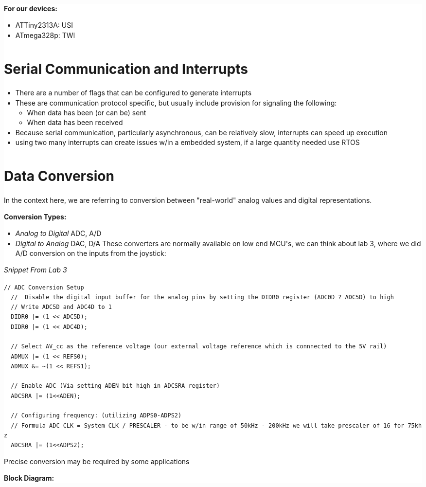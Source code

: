 **For our devices:**
- ATTiny2313A: USI
- ATmega328p: TWI

# Serial Communication and Interrupts
- There are a number of flags that can be configured to generate interrupts
- These are communication protocol specific, but usually include provision for signaling the following:
	- When data has been (or can be) sent
	- When data has been received
- Because serial communication, particularly asynchronous, can be relatively slow, interrupts can speed up execution
- using two many interrupts can create issues w/in a embedded system, if a large quantity needed use RTOS


# Data Conversion
In the context here, we are referring to conversion between "real-world" analog values and digital representations. 

**Conversion Types:**
- *Analog to Digital* ADC, A/D
- *Digital to Analog* DAC, D/A
These converters are normally available on low end MCU's, we can think about lab 3, where we did A/D conversion on the inputs from the joystick:

*Snippet From Lab 3*
```
// ADC Conversion Setup
  //  Disable the digital input buffer for the analog pins by setting the DIDR0 register (ADC0D ? ADC5D) to high
  // Write ADC5D and ADC4D to 1
  DIDR0 |= (1 << ADC5D);  
  DIDR0 |= (1 << ADC4D);
  
  // Select AV_cc as the reference voltage (our external voltage reference which is connnected to the 5V rail)
  ADMUX |= (1 << REFS0);  
  ADMUX &= ~(1 << REFS1);  
  
  // Enable ADC (Via setting ADEN bit high in ADCSRA register)
  ADCSRA |= (1<<ADEN);
  
  // Configuring frequency: (utilizing ADPS0-ADPS2)
  // Formula ADC CLK = System CLK / PRESCALER - to be w/in range of 50kHz - 200kHz we will take prescaler of 16 for 75khz
  ADCSRA |= (1<<ADPS2);
```
Precise conversion may be required by some applications

**Block Diagram:**